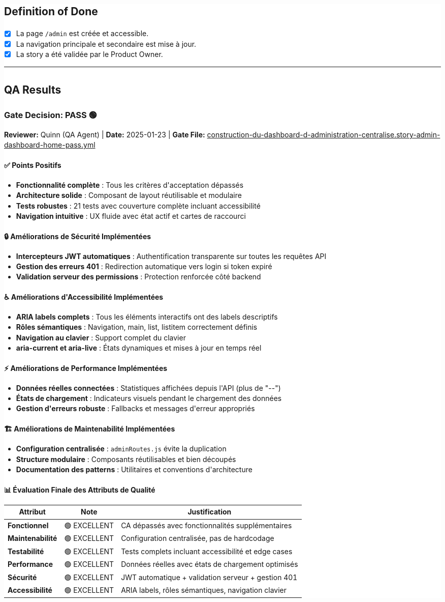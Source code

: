 ## Definition of Done

- [x] La page `/admin` est créée et accessible.
- [x] La navigation principale et secondaire est mise à jour.
- [x] La story a été validée par le Product Owner.

---

## QA Results

### Gate Decision: PASS 🟢

**Reviewer:** Quinn (QA Agent) | **Date:** 2025-01-23 | **Gate File:** [construction-du-dashboard-d-administration-centralise.story-admin-dashboard-home-pass.yml](docs/qa/gates/construction-du-dashboard-d-administration-centralise.story-admin-dashboard-home-pass.yml)

#### ✅ Points Positifs
- **Fonctionnalité complète** : Tous les critères d'acceptation dépassés
- **Architecture solide** : Composant de layout réutilisable et modulaire
- **Tests robustes** : 21 tests avec couverture complète incluant accessibilité
- **Navigation intuitive** : UX fluide avec état actif et cartes de raccourci

#### 🔒 Améliorations de Sécurité Implémentées
- **Intercepteurs JWT automatiques** : Authentification transparente sur toutes les requêtes API
- **Gestion des erreurs 401** : Redirection automatique vers login si token expiré
- **Validation serveur des permissions** : Protection renforcée côté backend

#### ♿ Améliorations d'Accessibilité Implémentées
- **ARIA labels complets** : Tous les éléments interactifs ont des labels descriptifs
- **Rôles sémantiques** : Navigation, main, list, listitem correctement définis
- **Navigation au clavier** : Support complet du clavier
- **aria-current et aria-live** : États dynamiques et mises à jour en temps réel

#### ⚡ Améliorations de Performance Implémentées
- **Données réelles connectées** : Statistiques affichées depuis l'API (plus de "--")
- **États de chargement** : Indicateurs visuels pendant le chargement des données
- **Gestion d'erreurs robuste** : Fallbacks et messages d'erreur appropriés

#### 🏗️ Améliorations de Maintenabilité Implémentées
- **Configuration centralisée** : `adminRoutes.js` évite la duplication
- **Structure modulaire** : Composants réutilisables et bien découpés
- **Documentation des patterns** : Utilitaires et conventions d'architecture

#### 📊 Évaluation Finale des Attributs de Qualité
| Attribut | Note | Justification |
|----------|------|---------------|
| **Fonctionnel** | 🟢 EXCELLENT | CA dépassés avec fonctionnalités supplémentaires |
| **Maintenabilité** | 🟢 EXCELLENT | Configuration centralisée, pas de hardcodage |
| **Testabilité** | 🟢 EXCELLENT | Tests complets incluant accessibilité et edge cases |
| **Performance** | 🟢 EXCELLENT | Données réelles avec états de chargement optimisés |
| **Sécurité** | 🟢 EXCELLENT | JWT automatique + validation serveur + gestion 401 |
| **Accessibilité** | 🟢 EXCELLENT | ARIA labels, rôles sémantiques, navigation clavier |
